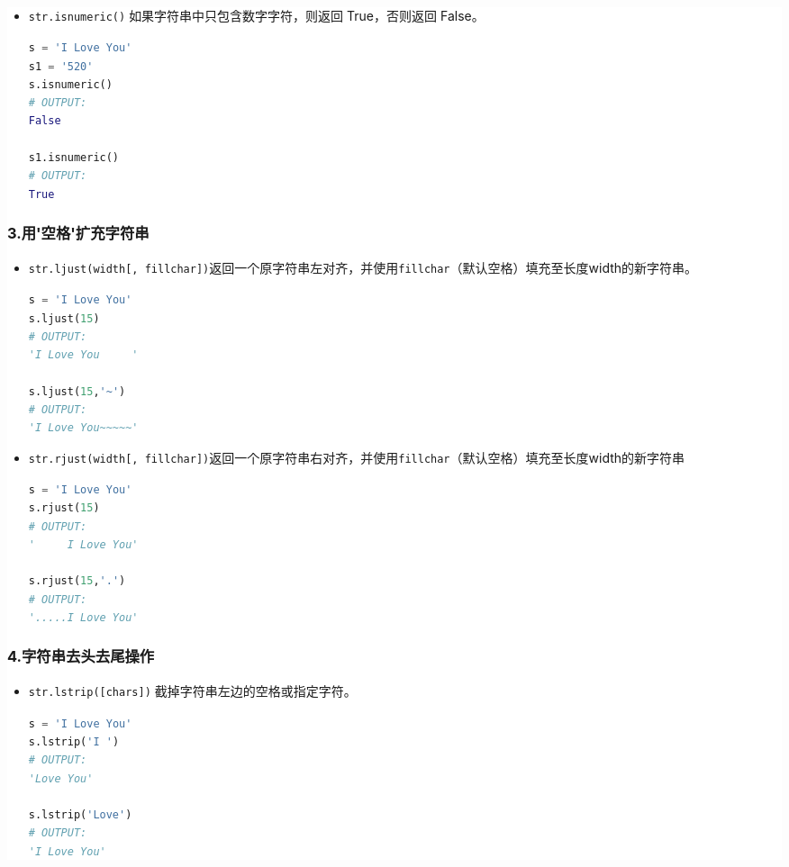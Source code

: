 - `str.isnumeric()` 如果字符串中只包含数字字符，则返回 True，否则返回 False。

  ```python
  s = 'I Love You'
  s1 = '520'
  s.isnumeric()
  # OUTPUT:
  False
  
  s1.isnumeric()
  # OUTPUT:
  True
  ```

### 3.用'空格'扩充字符串

- `str.ljust(width[, fillchar])`返回一个原字符串左对齐，并使用`fillchar`（默认空格）填充至长度width的新字符串。

  ```python
  s = 'I Love You'
  s.ljust(15)
  # OUTPUT:
  'I Love You     '
  
  s.ljust(15,'~')
  # OUTPUT:
  'I Love You~~~~~'
  ```

- `str.rjust(width[, fillchar])`返回一个原字符串右对齐，并使用`fillchar`（默认空格）填充至长度width的新字符串

  ```python
  s = 'I Love You'
  s.rjust(15)
  # OUTPUT:
  '     I Love You'
  
  s.rjust(15,'.')
  # OUTPUT:
  '.....I Love You'
  ```

### 4.字符串去头去尾操作

- `str.lstrip([chars])` 截掉字符串左边的空格或指定字符。

  ```python
  s = 'I Love You'
  s.lstrip('I ')
  # OUTPUT:
  'Love You'
  
  s.lstrip('Love')
  # OUTPUT:
  'I Love You'
  ```
